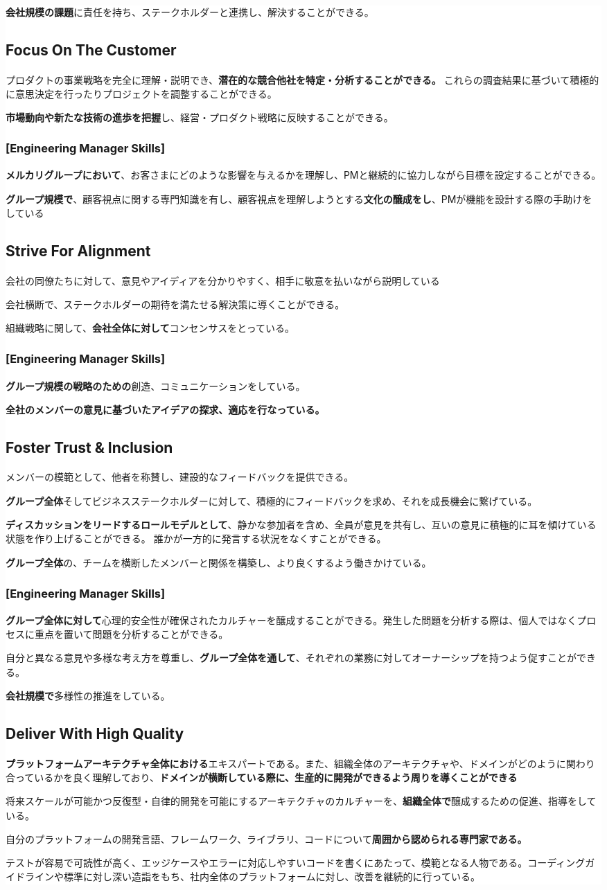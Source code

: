 **会社規模の課題**に責任を持ち、ステークホルダーと連携し、解決することができる。


## Focus On The Customer
プロダクトの事業戦略を完全に理解・説明でき、**潜在的な競合他社を特定・分析することができる。** これらの調査結果に基づいて積極的に意思決定を行ったりプロジェクトを調整することができる。

**市場動向や新たな技術の進歩を把握**し、経営・プロダクト戦略に反映することができる。

### [Engineering Manager Skills]

**メルカリグループにおいて**、お客さまにどのような影響を与えるかを理解し、PMと継続的に協力しながら目標を設定することができる。

**グループ規模で**、顧客視点に関する専門知識を有し、顧客視点を理解しようとする**文化の醸成をし**、PMが機能を設計する際の手助けをしている


## Strive For Alignment
会社の同僚たちに対して、意見やアイディアを分かりやすく、相手に敬意を払いながら説明している

会社横断で、ステークホルダーの期待を満たせる解決策に導くことができる。

組織戦略に関して、**会社全体に対して**コンセンサスをとっている。

### [Engineering Manager Skills]

**グループ規模の戦略のための**創造、コミュニケーションをしている。

**全社のメンバーの意見に基づいたアイデアの探求、適応を行なっている。**


## Foster Trust & Inclusion
メンバーの模範として、他者を称賛し、建設的なフィードバックを提供できる。

**グループ全体**そしてビジネスステークホルダーに対して、積極的にフィードバックを求め、それを成長機会に繋げている。

**ディスカッションをリードするロールモデルとして**、静かな参加者を含め、全員が意見を共有し、互いの意見に積極的に耳を傾けている状態を作り上げることができる。
誰かが一方的に発言する状況をなくすことができる。

**グループ全体**の、チームを横断したメンバーと関係を構築し、より良くするよう働きかけている。

### [Engineering Manager Skills]

**グループ全体に対して**心理的安全性が確保されたカルチャーを醸成することができる。発生した問題を分析する際は、個人ではなくプロセスに重点を置いて問題を分析することができる。

自分と異なる意見や多様な考え方を尊重し、**グループ全体を通して**、それぞれの業務に対してオーナーシップを持つよう促すことができる。

**会社規模で**多様性の推進をしている。


## Deliver With High Quality
**プラットフォームアーキテクチャ全体における**エキスパートである。また、組織全体のアーキテクチャや、ドメインがどのように関わり合っているかを良く理解しており、**ドメインが横断している際に、生産的に開発ができるよう周りを導くことができる**

将来スケールが可能かつ反復型・自律的開発を可能にするアーキテクチャのカルチャーを、**組織全体で**醸成するための促進、指導をしている。

自分のプラットフォームの開発言語、フレームワーク、ライブラリ、コードについて**周囲から認められる専門家である。**

テストが容易で可読性が高く、エッジケースやエラーに対応しやすいコードを書くにあたって、模範となる人物である。コーディングガイドラインや標準に対し深い造詣をもち、社内全体のプラットフォームに対し、改善を継続的に行っている。
